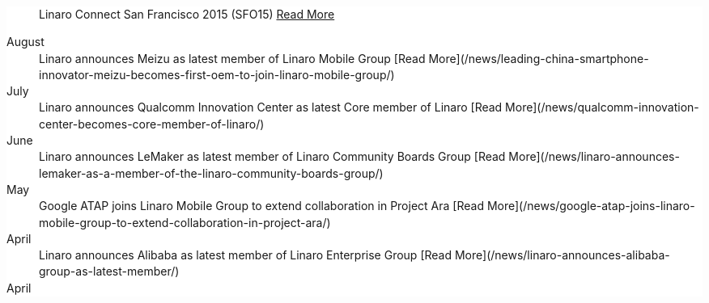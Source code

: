 </dt>

<dd markdown="1">

Linaro Connect San Francisco 2015 (SFO15) [Read More](http://connect.linaro.org/sfo15/)

</dd>

<dt markdown="1">
August

</dt>

<dd markdown="1">
Linaro announces Meizu as latest member of Linaro Mobile Group [Read More](/news/leading-china-smartphone-innovator-meizu-becomes-first-oem-to-join-linaro-mobile-group/)
</dd>

<dt markdown="1">
July
</dt>

<dd markdown="1">
Linaro announces Qualcomm Innovation Center as latest Core member of Linaro [Read More](/news/qualcomm-innovation-center-becomes-core-member-of-linaro/)
</dd>

<dt markdown="1">
June
</dt>

<dd markdown="1">
Linaro announces LeMaker as latest member of Linaro Community Boards Group [Read More](/news/linaro-announces-lemaker-as-a-member-of-the-linaro-community-boards-group/)
</dd>

<dt markdown="1">
May
</dt>

<dd markdown="1">
Google ATAP joins Linaro Mobile Group to extend collaboration in Project Ara [Read More](/news/google-atap-joins-linaro-mobile-group-to-extend-collaboration-in-project-ara/)
</dd>

<dt markdown="1">
April
</dt>

<dd markdown="1">
Linaro announces Alibaba as latest member of Linaro Enterprise Group [Read More](/news/linaro-announces-alibaba-group-as-latest-member/)
</dd>

<dt markdown="1">
April
</dt>
